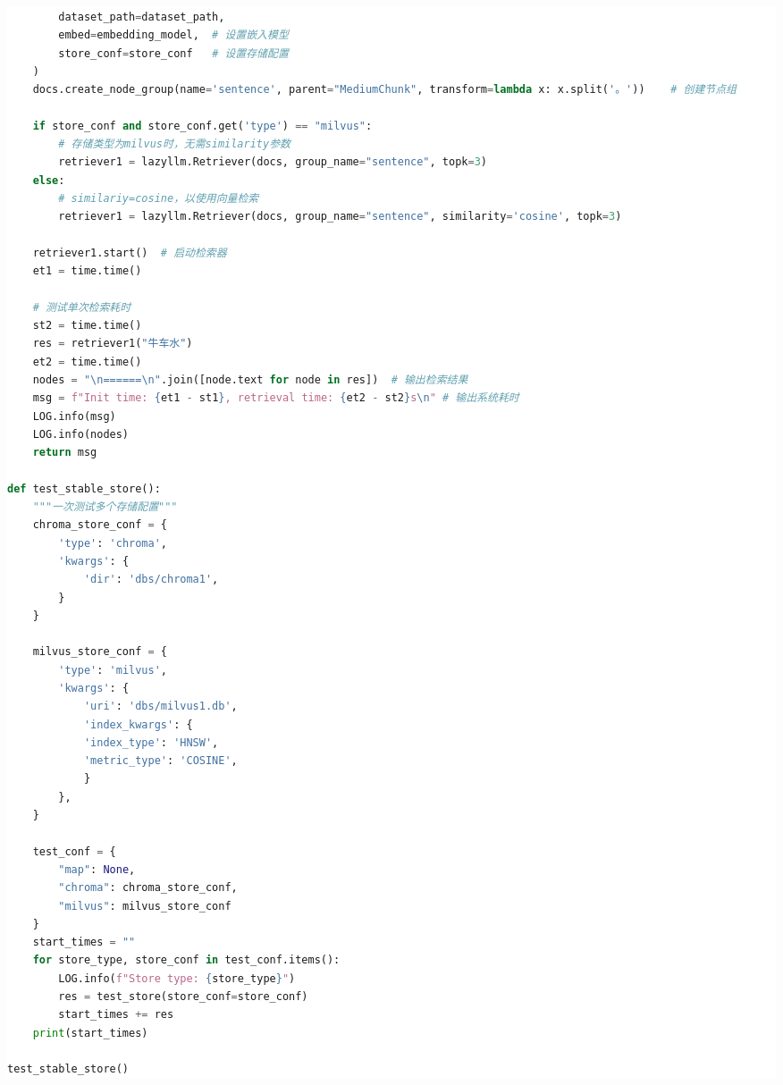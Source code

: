 ```python
        dataset_path=dataset_path,
        embed=embedding_model,  # 设置嵌入模型
        store_conf=store_conf   # 设置存储配置
    )
    docs.create_node_group(name='sentence', parent="MediumChunk", transform=lambda x: x.split('。'))    # 创建节点组
    
    if store_conf and store_conf.get('type') == "milvus":
        # 存储类型为milvus时，无需similarity参数
        retriever1 = lazyllm.Retriever(docs, group_name="sentence", topk=3)
    else:
        # similariy=cosine，以使用向量检索
        retriever1 = lazyllm.Retriever(docs, group_name="sentence", similarity='cosine', topk=3)
    
    retriever1.start()  # 启动检索器
    et1 = time.time()

    # 测试单次检索耗时
    st2 = time.time()
    res = retriever1("牛车水")
    et2 = time.time()
    nodes = "\n======\n".join([node.text for node in res])  # 输出检索结果
    msg = f"Init time: {et1 - st1}, retrieval time: {et2 - st2}s\n" # 输出系统耗时
    LOG.info(msg)
    LOG.info(nodes)
    return msg

def test_stable_store():
    """一次测试多个存储配置"""
    chroma_store_conf = {
        'type': 'chroma', 
        'kwargs': {
            'dir': 'dbs/chroma1',
        }
    }

    milvus_store_conf = {
        'type': 'milvus',
        'kwargs': {
            'uri': 'dbs/milvus1.db',
            'index_kwargs': {
            'index_type': 'HNSW',
            'metric_type': 'COSINE',
            }
        },
    }

    test_conf = {
        "map": None,
        "chroma": chroma_store_conf,
        "milvus": milvus_store_conf
    }
    start_times = ""
    for store_type, store_conf in test_conf.items():
        LOG.info(f"Store type: {store_type}")
        res = test_store(store_conf=store_conf)
        start_times += res
    print(start_times)

test_stable_store()
```
